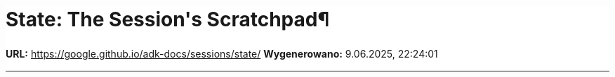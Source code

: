 # State: The Session's Scratchpad¶

**URL:** https://google.github.io/adk-docs/sessions/state/
**Wygenerowano:** 9.06.2025, 22:24:01

---
